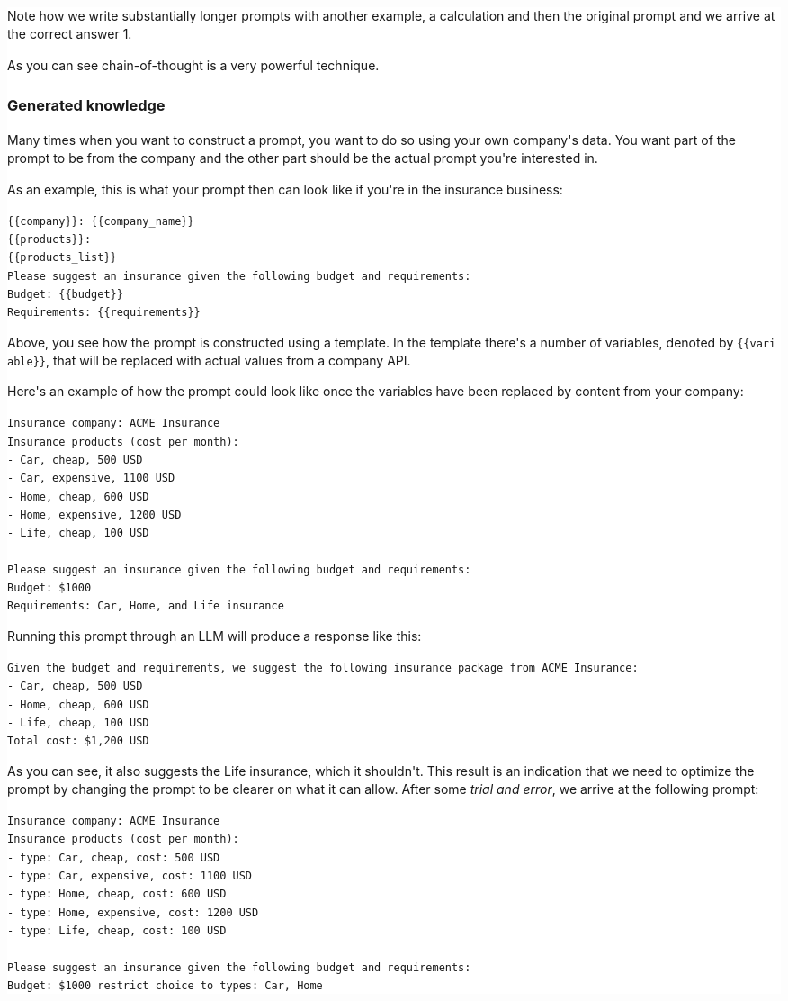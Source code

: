 Note how we write substantially longer prompts with another example, a calculation and then the original prompt and we arrive at the correct answer 1.

As you can see chain-of-thought is a very powerful technique.

### Generated knowledge

Many times when you want to construct a prompt, you want to do so using your own company's data. You want part of the prompt to be from the company and the other part should be the actual prompt you're interested in.

As an example, this is what your prompt then can look like if you're in the insurance business:

```text
{{company}}: {{company_name}}
{{products}}:
{{products_list}}
Please suggest an insurance given the following budget and requirements:
Budget: {{budget}}
Requirements: {{requirements}}
```

Above, you see how the prompt is constructed using a template. In the template there's a number of variables, denoted by `{{variable}}`, that will be replaced with actual values from a company API.

Here's an example of how the prompt could look like once the variables have been replaced by content from your company:

```text
Insurance company: ACME Insurance
Insurance products (cost per month):
- Car, cheap, 500 USD
- Car, expensive, 1100 USD
- Home, cheap, 600 USD
- Home, expensive, 1200 USD
- Life, cheap, 100 USD

Please suggest an insurance given the following budget and requirements:
Budget: $1000
Requirements: Car, Home, and Life insurance
```

Running this prompt through an LLM will produce a response like this:

```output
Given the budget and requirements, we suggest the following insurance package from ACME Insurance:
- Car, cheap, 500 USD
- Home, cheap, 600 USD
- Life, cheap, 100 USD
Total cost: $1,200 USD
```

As you can see, it also suggests the Life insurance, which it shouldn't. This result is an indication that we need to optimize the prompt by changing the prompt to be clearer on what it can allow. After some _trial and error_, we arrive at the following prompt:

```text
Insurance company: ACME Insurance
Insurance products (cost per month):
- type: Car, cheap, cost: 500 USD
- type: Car, expensive, cost: 1100 USD
- type: Home, cheap, cost: 600 USD
- type: Home, expensive, cost: 1200 USD
- type: Life, cheap, cost: 100 USD

Please suggest an insurance given the following budget and requirements:
Budget: $1000 restrict choice to types: Car, Home
```
